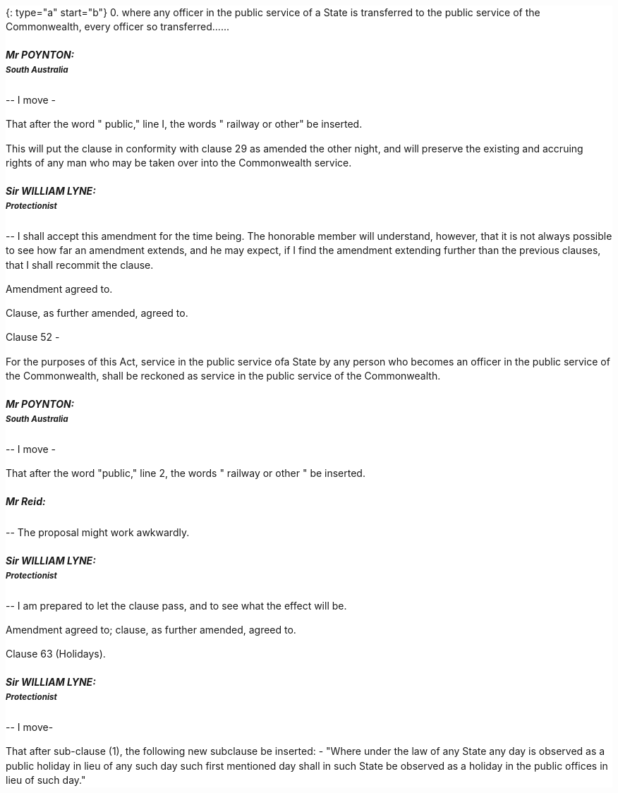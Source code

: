 {: type="a" start="b"}
0. where any officer in the public service of a State is transferred to the public service of the Commonwealth, every officer so transferred...... 

##### Mr POYNTON:<br><small class="text-muted">South Australia</small>

-- I move - 

That after the word " public," line I, the words " railway or other" be inserted. 

This will put the clause in conformity with clause  29  as amended the other night, and will preserve the existing and accruing rights of any man who may be taken over into the Commonwealth service. 

##### Sir WILLIAM LYNE:<br><small class="text-muted">Protectionist</small>

-- I shall accept this amendment for the time being. The honorable member will understand, however, that it is not always possible to see how far an amendment extends, and he may expect, if I find the amendment extending further than the previous clauses, that I shall recommit the clause. 

Amendment agreed to. 

Clause, as further amended, agreed to. 

Clause  52 - 

For the purposes of this Act, service in the public service ofa State by any person who becomes an officer in the public service of the Commonwealth, shall be reckoned as service in the public service of the Commonwealth. 

##### Mr POYNTON:<br><small class="text-muted">South Australia</small>

-- I move - 

That after the word "public," line  2,  the words " railway or other " be inserted. 

##### Mr Reid:

--  The proposal might work awkwardly. 

##### Sir WILLIAM LYNE:<br><small class="text-muted">Protectionist</small>

-- I am prepared to let the clause pass, and to see what the effect will be. 

Amendment agreed to; clause, as further amended, agreed to. 

Clause  63  (Holidays). 

##### Sir WILLIAM LYNE:<br><small class="text-muted">Protectionist</small>

-- I move- 

That after sub-clause (1), the following new subclause be inserted: - "Where under the law of any State any day is observed as a public holiday in lieu of any such day such first mentioned day shall in such State be observed as a holiday in the public offices in lieu of such day." 
